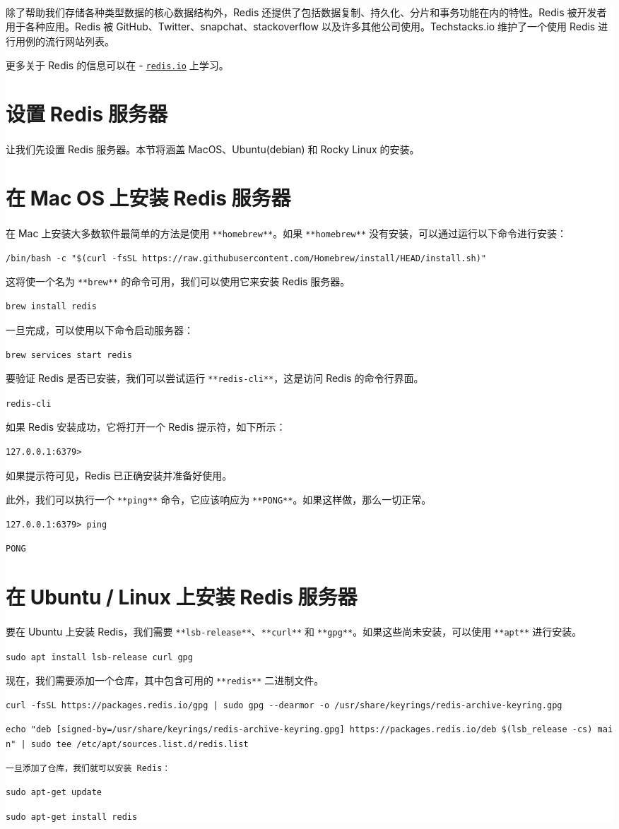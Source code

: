 除了帮助我们存储各种类型数据的核心数据结构外，Redis 还提供了包括数据复制、持久化、分片和事务功能在内的特性。Redis 被开发者用于各种应用。Redis 被 GitHub、Twitter、snapchat、stackoverflow 以及许多其他公司使用。Techstacks.io 维护了一个使用 Redis 进行用例的流行网站列表。

更多关于 Redis 的信息可以在 - [`redis.io`](https://redis.io) 上学习。

# 设置 Redis 服务器

让我们先设置 Redis 服务器。本节将涵盖 MacOS、Ubuntu(debian) 和 Rocky Linux 的安装。

# 在 Mac OS 上安装 Redis 服务器

在 Mac 上安装大多数软件最简单的方法是使用 `**homebrew**`。如果 `**homebrew**` 没有安装，可以通过运行以下命令进行安装：

`/bin/bash -c "$(curl -fsSL https://raw.githubusercontent.com/Homebrew/install/HEAD/install.sh)"`

这将使一个名为 `**brew**` 的命令可用，我们可以使用它来安装 Redis 服务器。

`brew install redis`

一旦完成，可以使用以下命令启动服务器：

`brew services start redis`

要验证 Redis 是否已安装，我们可以尝试运行 `**redis-cli**`，这是访问 Redis 的命令行界面。

`redis-cli`

如果 Redis 安装成功，它将打开一个 Redis 提示符，如下所示：

`127.0.0.1:6379>`

如果提示符可见，Redis 已正确安装并准备好使用。

此外，我们可以执行一个 `**ping**` 命令，它应该响应为 `**PONG**`。如果这样做，那么一切正常。

`127.0.0.1:6379> ping`

`PONG`

# 在 Ubuntu / Linux 上安装 Redis 服务器

要在 Ubuntu 上安装 Redis，我们需要 `**lsb-release**`、`**curl**` 和 `**gpg**`。如果这些尚未安装，可以使用 `**apt**` 进行安装。

`sudo apt install lsb-release curl gpg`

现在，我们需要添加一个仓库，其中包含可用的 `**redis**` 二进制文件。

`curl -fsSL https://packages.redis.io/gpg | sudo gpg --dearmor -o /usr/share/keyrings/redis-archive-keyring.gpg`

`echo "deb [signed-by=/usr/share/keyrings/redis-archive-keyring.gpg] https://packages.redis.io/deb $(lsb_release -cs) main" | sudo tee /etc/apt/sources.list.d/redis.list`

`一旦添加了仓库，我们就可以安装 Redis：`

`sudo apt-get update`

`sudo apt-get install redis`
